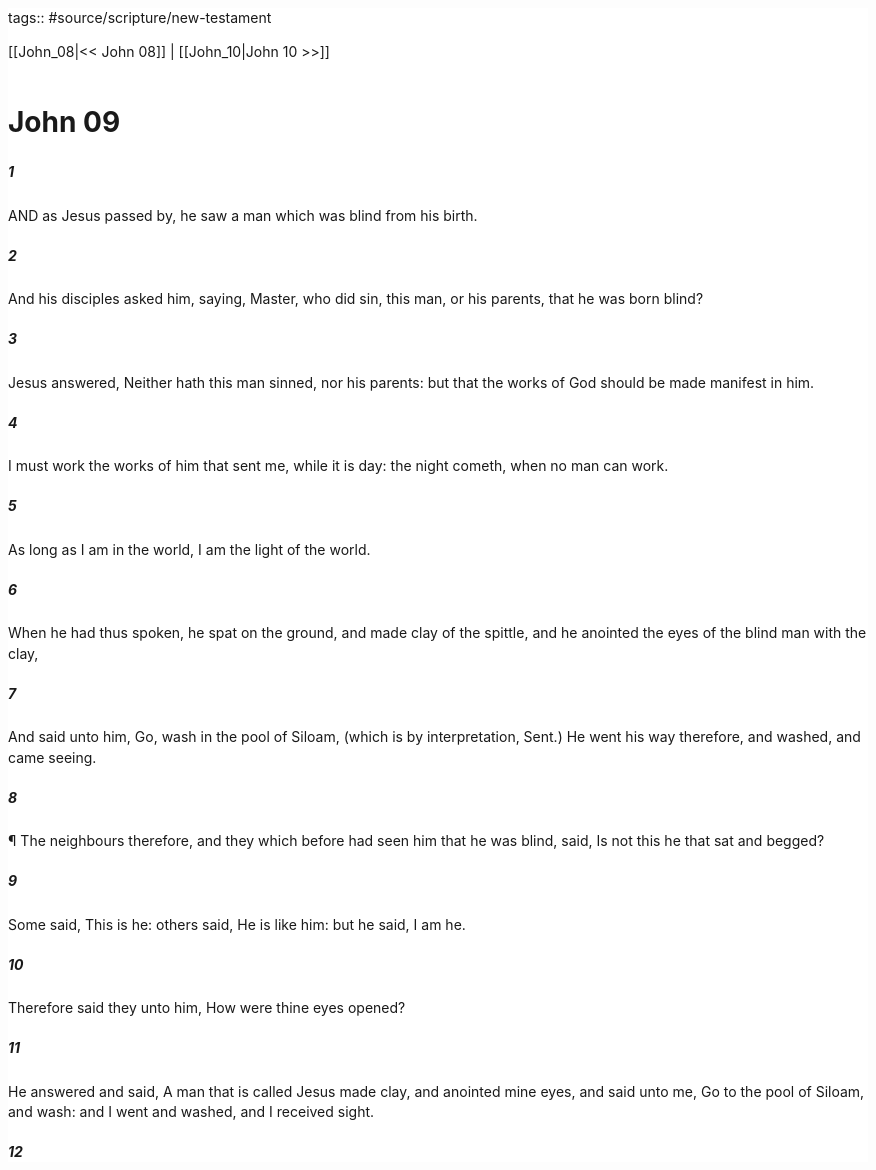 tags:: #source/scripture/new-testament

[[John_08|<< John 08]] | [[John_10|John 10 >>]]

# John 09

##### 1

AND as Jesus passed by, he saw a man which was blind from his birth.

##### 2

And his disciples asked him, saying, Master, who did sin, this man, or his parents, that he was born blind?

##### 3

Jesus answered, Neither hath this man sinned, nor his parents: but that the works of God should be made manifest in him.

##### 4

I must work the works of him that sent me, while it is day: the night cometh, when no man can work.

##### 5

As long as I am in the world, I am the light of the world.

##### 6

When he had thus spoken, he spat on the ground, and made clay of the spittle, and he anointed the eyes of the blind man with the clay,

##### 7

And said unto him, Go, wash in the pool of Siloam, (which is by interpretation, Sent.) He went his way therefore, and washed, and came seeing.

##### 8

¶ The neighbours therefore, and they which before had seen him that he was blind, said, Is not this he that sat and begged?

##### 9

Some said, This is he: others said, He is like him: but he said, I am he.

##### 10

Therefore said they unto him, How were thine eyes opened?

##### 11

He answered and said, A man that is called Jesus made clay, and anointed mine eyes, and said unto me, Go to the pool of Siloam, and wash: and I went and washed, and I received sight.

##### 12

